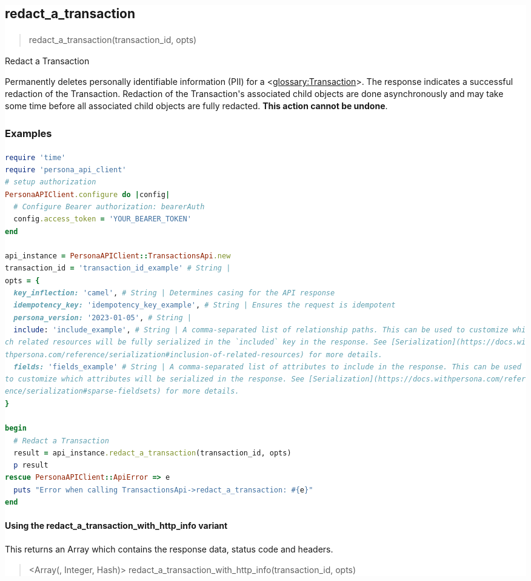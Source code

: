 
## redact_a_transaction

> <CreateATransaction200Response> redact_a_transaction(transaction_id, opts)

Redact a Transaction

Permanently deletes personally identifiable information (PII) for a <<glossary:Transaction>>. The response indicates a successful redaction of the Transaction. Redaction of the Transaction's associated child objects are done asynchronously and may take some time before all associated child objects are fully redacted. **This action cannot be undone**.

### Examples

```ruby
require 'time'
require 'persona_api_client'
# setup authorization
PersonaAPIClient.configure do |config|
  # Configure Bearer authorization: bearerAuth
  config.access_token = 'YOUR_BEARER_TOKEN'
end

api_instance = PersonaAPIClient::TransactionsApi.new
transaction_id = 'transaction_id_example' # String | 
opts = {
  key_inflection: 'camel', # String | Determines casing for the API response
  idempotency_key: 'idempotency_key_example', # String | Ensures the request is idempotent
  persona_version: '2023-01-05', # String | 
  include: 'include_example', # String | A comma-separated list of relationship paths. This can be used to customize which related resources will be fully serialized in the `included` key in the response. See [Serialization](https://docs.withpersona.com/reference/serialization#inclusion-of-related-resources) for more details.
  fields: 'fields_example' # String | A comma-separated list of attributes to include in the response. This can be used to customize which attributes will be serialized in the response. See [Serialization](https://docs.withpersona.com/reference/serialization#sparse-fieldsets) for more details.
}

begin
  # Redact a Transaction
  result = api_instance.redact_a_transaction(transaction_id, opts)
  p result
rescue PersonaAPIClient::ApiError => e
  puts "Error when calling TransactionsApi->redact_a_transaction: #{e}"
end
```

#### Using the redact_a_transaction_with_http_info variant

This returns an Array which contains the response data, status code and headers.

> <Array(<CreateATransaction200Response>, Integer, Hash)> redact_a_transaction_with_http_info(transaction_id, opts)
